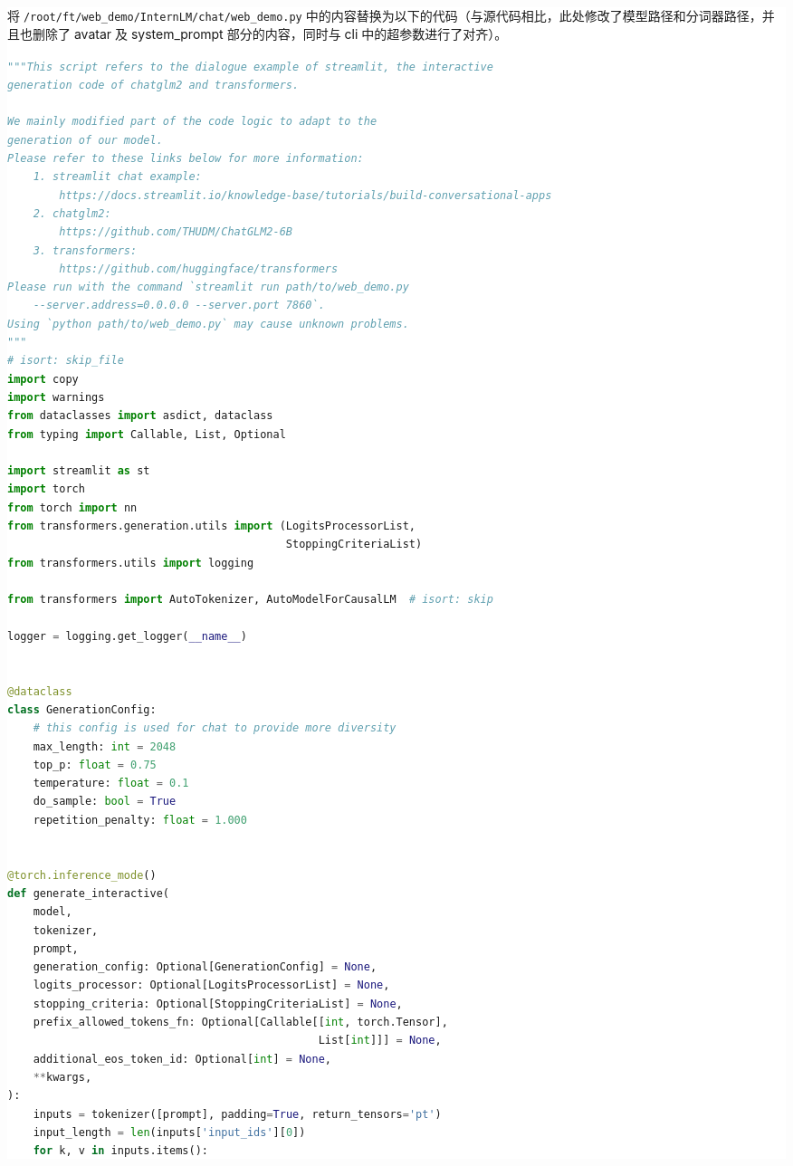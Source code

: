 将 `/root/ft/web_demo/InternLM/chat/web_demo.py` 中的内容替换为以下的代码（与源代码相比，此处修改了模型路径和分词器路径，并且也删除了 avatar 及 system_prompt 部分的内容，同时与 cli 中的超参数进行了对齐）。


```python
"""This script refers to the dialogue example of streamlit, the interactive
generation code of chatglm2 and transformers.

We mainly modified part of the code logic to adapt to the
generation of our model.
Please refer to these links below for more information:
    1. streamlit chat example:
        https://docs.streamlit.io/knowledge-base/tutorials/build-conversational-apps
    2. chatglm2:
        https://github.com/THUDM/ChatGLM2-6B
    3. transformers:
        https://github.com/huggingface/transformers
Please run with the command `streamlit run path/to/web_demo.py
    --server.address=0.0.0.0 --server.port 7860`.
Using `python path/to/web_demo.py` may cause unknown problems.
"""
# isort: skip_file
import copy
import warnings
from dataclasses import asdict, dataclass
from typing import Callable, List, Optional

import streamlit as st
import torch
from torch import nn
from transformers.generation.utils import (LogitsProcessorList,
                                           StoppingCriteriaList)
from transformers.utils import logging

from transformers import AutoTokenizer, AutoModelForCausalLM  # isort: skip

logger = logging.get_logger(__name__)


@dataclass
class GenerationConfig:
    # this config is used for chat to provide more diversity
    max_length: int = 2048
    top_p: float = 0.75
    temperature: float = 0.1
    do_sample: bool = True
    repetition_penalty: float = 1.000


@torch.inference_mode()
def generate_interactive(
    model,
    tokenizer,
    prompt,
    generation_config: Optional[GenerationConfig] = None,
    logits_processor: Optional[LogitsProcessorList] = None,
    stopping_criteria: Optional[StoppingCriteriaList] = None,
    prefix_allowed_tokens_fn: Optional[Callable[[int, torch.Tensor],
                                                List[int]]] = None,
    additional_eos_token_id: Optional[int] = None,
    **kwargs,
):
    inputs = tokenizer([prompt], padding=True, return_tensors='pt')
    input_length = len(inputs['input_ids'][0])
    for k, v in inputs.items():
```